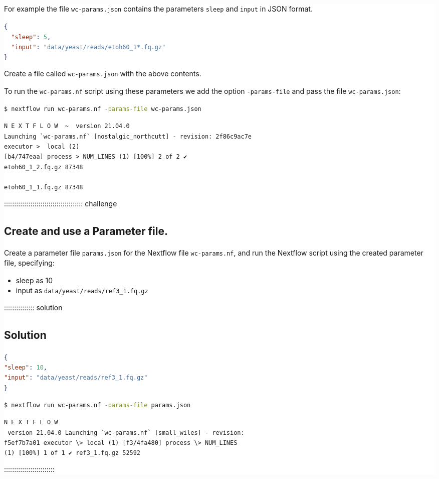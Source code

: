 For example the file `wc-params.json` contains the parameters `sleep`
and `input` in JSON format.

```json         
{
  "sleep": 5,
  "input": "data/yeast/reads/etoh60_1*.fq.gz"
}
```

Create a file called `wc-params.json` with the above contents.

To run the `wc-params.nf` script using these parameters we add the
option `-params-file` and pass the file `wc-params.json`:

```bash         
$ nextflow run wc-params.nf -params-file wc-params.json
```



```output         
N E X T F L O W  ~  version 21.04.0
Launching `wc-params.nf` [nostalgic_northcutt] - revision: 2f86c9ac7e
executor >  local (2)
[b4/747eaa] process > NUM_LINES (1) [100%] 2 of 2 ✔
etoh60_1_2.fq.gz 87348

etoh60_1_1.fq.gz 87348
```


:::::::::::::::::::::::::::::::::::::::  challenge

## Create and use a Parameter file.

Create a parameter file `params.json` for the Nextflow file
`wc-params.nf`, and run the Nextflow script using the created
parameter file, specifying:

-   sleep as 10
-   input as `data/yeast/reads/ref3_1.fq.gz`

:::::::::::::::  solution

## Solution

```json         
{
"sleep": 10,
"input": "data/yeast/reads/ref3_1.fq.gz"
}
```
```bash
$ nextflow run wc-params.nf -params-file params.json 
```

```output
N E X T F L O W 
 version 21.04.0 Launching `wc-params.nf` [small_wiles] - revision:
f5ef7b7a01 executor \> local (1) [f3/4fa480] process \> NUM_LINES
(1) [100%] 1 of 1 ✔ ref3_1.fq.gz 52592 
```
:::::::::::::::::::::::::
